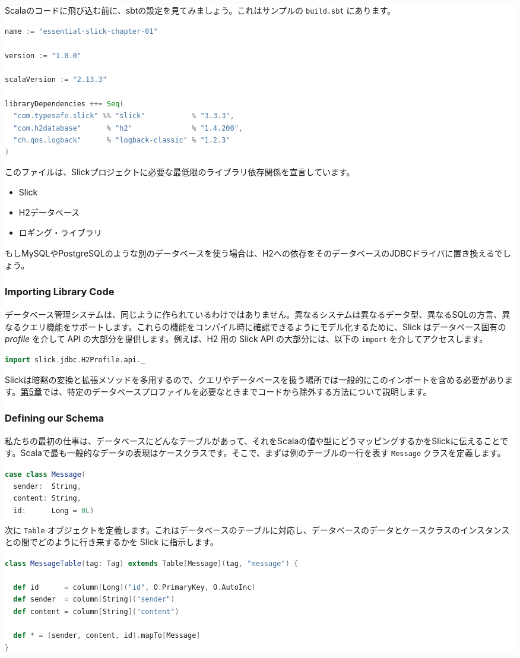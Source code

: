 Scalaのコードに飛び込む前に、sbtの設定を見てみましょう。これはサンプルの `build.sbt` にあります。

```scala
name := "essential-slick-chapter-01"

version := "1.0.0"

scalaVersion := "2.13.3"

libraryDependencies ++= Seq(
  "com.typesafe.slick" %% "slick"           % "3.3.3",
  "com.h2database"      % "h2"              % "1.4.200",
  "ch.qos.logback"      % "logback-classic" % "1.2.3"
)
```

このファイルは、Slickプロジェクトに必要な最低限のライブラリ依存関係を宣言しています。

- Slick

- H2データベース

- ロギング・ライブラリ

もしMySQLやPostgreSQLのような別のデータベースを使う場合は、H2への依存をそのデータベースのJDBCドライバに置き換えるでしょう。

### Importing Library Code

データベース管理システムは、同じように作られているわけではありません。異なるシステムは異なるデータ型、異なるSQLの方言、異なるクエリ機能をサポートします。これらの機能をコンパイル時に確認できるようにモデル化するために、Slick はデータベース固有の _profile_ を介して API の大部分を提供します。例えば、H2 用の Slick API の大部分には、以下の `import` を介してアクセスします。

```scala mdoc:silent
import slick.jdbc.H2Profile.api._
```

Slickは暗黙の変換と拡張メソッドを多用するので、クエリやデータベースを扱う場所では一般的にこのインポートを含める必要があります。[第5章](#Modelling)では、特定のデータベースプロファイルを必要なときまでコードから除外する方法について説明します。

### Defining our Schema

私たちの最初の仕事は、データベースにどんなテーブルがあって、それをScalaの値や型にどうマッピングするかをSlickに伝えることです。Scalaで最も一般的なデータの表現はケースクラスです。そこで、まずは例のテーブルの一行を表す `Message` クラスを定義します。

```scala mdoc
case class Message(
  sender:  String,
  content: String,
  id:      Long = 0L)
```

次に `Table` オブジェクトを定義します。これはデータベースのテーブルに対応し、データベースのデータとケースクラスのインスタンスとの間でどのように行き来するかを Slick に指示します。

```scala mdoc
class MessageTable(tag: Tag) extends Table[Message](tag, "message") {

  def id      = column[Long]("id", O.PrimaryKey, O.AutoInc)
  def sender  = column[String]("sender")
  def content = column[String]("content")

  def * = (sender, content, id).mapTo[Message]
}
```
